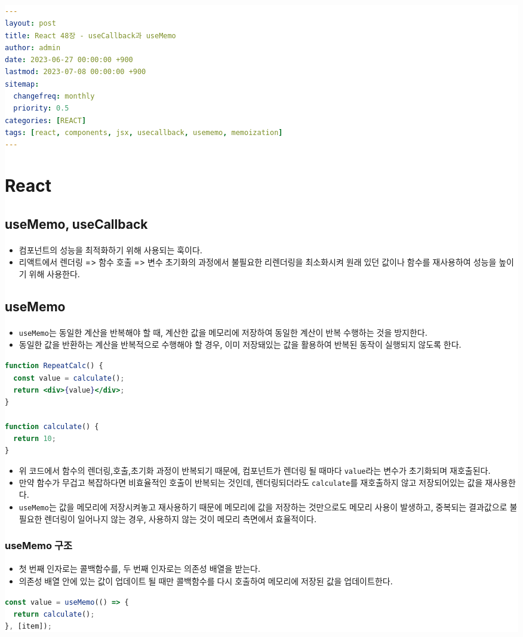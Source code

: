 ```yaml
---
layout: post
title: React 48장 - useCallback과 useMemo
author: admin
date: 2023-06-27 00:00:00 +900
lastmod: 2023-07-08 00:00:00 +900
sitemap:
  changefreq: monthly
  priority: 0.5
categories: [REACT]
tags: [react, components, jsx, usecallback, usememo, memoization]
---
```


# React

## useMemo, useCallback

- 컴포넌트의 성능을 최적화하기 위해 사용되는 훅이다.
- 리액트에서 렌더링 => 함수 호출 => 변수 초기화의 과정에서 불필요한 리렌더링을 최소화시켜 원래 있던 값이나 함수를 재사용하여 성능을 높이기 위해 사용한다.

## useMemo

- `useMemo`는 동일한 계산을 반복해야 할 때, 계산한 값을 메모리에 저장하여 동일한 계산이 반복 수행하는 것을 방지한다.
- 동일한 값을 반환하는 계산을 반복적으로 수행해야 할 경우, 이미 저장돼있는 값을 활용하여 반복된 동작이 실행되지 않도록 한다.

```jsx
function RepeatCalc() {
  const value = calculate();
  return <div>{value}</div>;
}

function calculate() {
  return 10;
}
```

- 위 코드에서 함수의 렌더링,호출,초기화 과정이 반복되기 때문에, 컴포넌트가 렌더링 될 때마다 `value`라는 변수가 초기화되며 재호출된다.
- 만약 함수가 무겁고 복잡하다면 비효율적인 호출이 반복되는 것인데, 렌더링되더라도 `calculate`를 재호출하지 않고 저장되어있는 값을 재사용한다.
- `useMemo`는 값을 메모리에 저장시켜놓고 재사용하기 때문에 메모리에 값을 저장하는 것만으로도 메모리 사용이 발생하고, 중복되는 결과값으로 불필요한 렌더링이 일어나지 않는 경우, 사용하지 않는 것이 메모리 측면에서 효율적이다.

### useMemo 구조

- 첫 번째 인자로는 콜백함수를, 두 번째 인자로는 의존성 배열을 받는다.
- 의존성 배열 안에 있는 값이 업데이트 될 때만 콜백함수를 다시 호출하여 메모리에 저장된 값을 업데이트한다.

```jsx
const value = useMemo(() => {
  return calculate();
}, [item]);
```
